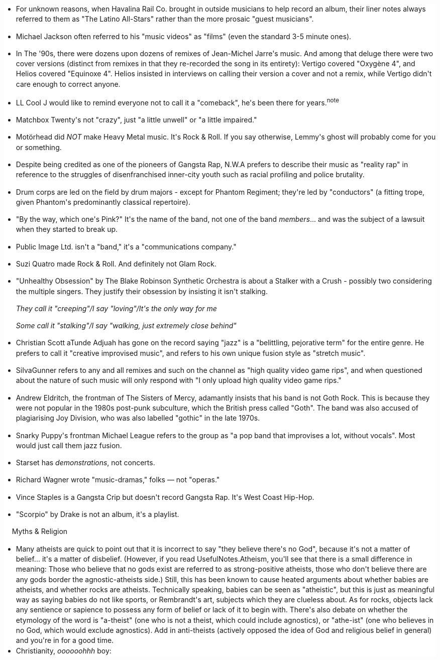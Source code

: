 -   For unknown reasons, when Havalina Rail Co. brought in outside musicians to help record an album, their liner notes always referred to them as "The Latino All-Stars" rather than the more prosaic "guest musicians".
-   Michael Jackson often referred to his "music videos" as "films" (even the standard 3-5 minute ones).
-   In The '90s, there were dozens upon dozens of remixes of Jean-Michel Jarre's music. And among that deluge there were two cover versions (distinct from remixes in that they re-recorded the song in its entirety): Vertigo covered "Oxygène 4", and Helios covered "Equinoxe 4". Helios insisted in interviews on calling their version a cover and not a remix, while Vertigo didn't care enough to correct anyone.
-   LL Cool J would like to remind everyone not to call it a "comeback", he's been there for years.<sup>note&nbsp;</sup> 
-   Matchbox Twenty's not "crazy", just "a little unwell" or "a little impaired."
-   Motörhead did _NOT_ make Heavy Metal music. It's Rock & Roll. If you say otherwise, Lemmy's ghost will probably come for you or something.
-   Despite being credited as one of the pioneers of Gangsta Rap, N.W.A prefers to describe their music as "reality rap" in reference to the struggles of disenfranchised inner-city youth such as racial profiling and police brutality.
-   Drum corps are led on the field by drum majors - except for Phantom Regiment; they're led by "conductors" (a fitting trope, given Phantom's predominantly classical repertoire).
-   "By the way, which one's Pink?" It's the name of the band, not one of the band _members_... and was the subject of a lawsuit when they started to break up.
-   Public Image Ltd. isn't a "band," it's a "communications company."
-   Suzi Quatro made Rock & Roll. And definitely not Glam Rock.
-   "Unhealthy Obsession" by The Blake Robinson Synthetic Orchestra is about a Stalker with a Crush - possibly two considering the multiple singers. They justify their obsession by insisting it isn't stalking.
    
    _They call it "creeping"/I say "loving"/It's the only way for me_
    
    _Some call it "stalking"/I say "walking, just extremely close behind"_
    
-   Christian Scott aTunde Adjuah has gone on the record saying "jazz" is a "belittling, pejorative term" for the entire genre. He prefers to call it "creative improvised music", and refers to his own unique fusion style as "stretch music".
-   SiIvaGunner refers to any and all remixes and such on the channel as "high quality video game rips", and when questioned about the nature of such music will only respond with "I only upload high quality video game rips."
-   Andrew Eldritch, the frontman of The Sisters of Mercy, adamantly insists that his band is not Goth Rock. This is because they were not popular in the 1980s post-punk subculture, which the British press called "Goth". The band was also accused of plagiarising Joy Division, who was also labelled "gothic" in the late 1970s.
-   Snarky Puppy's frontman Michael League refers to the group as "a pop band that improvises a lot, without vocals". Most would just call them jazz fusion.
-   Starset has _demonstrations_, not concerts.
-   Richard Wagner wrote "music-dramas," folks — not "operas."
-   Vince Staples is a Gangsta Crip but doesn't record Gangsta Rap. It's West Coast Hip-Hop.
-   "Scorpio" by Drake is not an album, it's a playlist.

    Myths & Religion 

-   Many atheists are quick to point out that it is incorrect to say "they believe there's no God", because it's not a matter of belief... it's a matter of disbelief. (However, if you read UsefulNotes.Atheism, you'll see that there is a small difference in meaning: Those who believe that no gods exist are referred to as strong-positive atheists, those who don't believe there are any gods border the agnostic-atheists side.) Still, this has been known to cause heated arguments about whether babies are atheists, and whether rocks are atheists. Technically speaking, babies can be seen as "atheistic", but this is just as meaningful way as saying babies do not like sports, or Rembrandt's art, subjects which they are clueless about. As for rocks, objects lack any sentience or sapience to possess any form of belief or lack of it to begin with. There's also debate on whether the etymology of the word is "a-theist" (one who is not a theist, which could include agnostics), or "athe-ist" (one who believes in no God, which would exclude agnostics). Add in anti-theists (actively opposed the idea of God and religious belief in general) and you're in for a good time.
-   Christianity, _oooooohhh_ boy:
